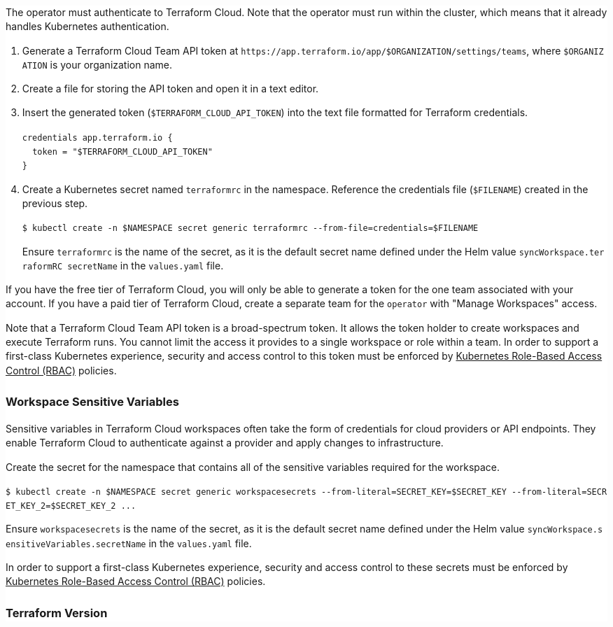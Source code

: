The operator must authenticate to Terraform Cloud. Note that the operator must run within the cluster, which means that it already handles Kubernetes authentication.

1. Generate a Terraform Cloud Team API token at
   `https://app.terraform.io/app/$ORGANIZATION/settings/teams`, where
   `$ORGANIZATION` is your organization name.

1. Create a file for storing the API token and open it in a text editor.

1. Insert the generated token (`$TERRAFORM_CLOUD_API_TOKEN`) into the
   text file formatted for Terraform credentials.
   ```hcl
   credentials app.terraform.io {
     token = "$TERRAFORM_CLOUD_API_TOKEN"
   }
   ```

1. Create a Kubernetes secret named `terraformrc` in the namespace.
   Reference the credentials file (`$FILENAME`) created in the previous step.
   ```shell
   $ kubectl create -n $NAMESPACE secret generic terraformrc --from-file=credentials=$FILENAME
   ```
   Ensure `terraformrc` is the name of the secret, as it is the default secret name defined under the Helm value `syncWorkspace.terraformRC secretName` in the `values.yaml` file.

If you have the free tier of Terraform Cloud, you will only be able to generate a token for the one team associated with your account. If you have a paid tier of Terraform Cloud, create a separate team for the `operator` with "Manage Workspaces" access.

Note that a Terraform Cloud Team API token is a broad-spectrum token. It allows the token holder to create workspaces and execute Terraform runs. You cannot limit the access it provides to a single workspace or role within a team. In order to support a first-class Kubernetes experience, security and access control to this token must be enforced by [Kubernetes Role-Based Access Control (RBAC)](https://kubernetes.io/docs/reference/access-authn-authz/rbac/) policies.

### Workspace Sensitive Variables

Sensitive variables in Terraform Cloud workspaces often take the form of credentials for cloud providers or API endpoints. They enable Terraform Cloud to authenticate against a provider and apply changes to infrastructure.

Create the secret for the namespace that contains all of the sensitive variables required for the workspace.

```shell
$ kubectl create -n $NAMESPACE secret generic workspacesecrets --from-literal=SECRET_KEY=$SECRET_KEY --from-literal=SECRET_KEY_2=$SECRET_KEY_2 ...
```
Ensure `workspacesecrets` is the name of the secret, as it is the default secret name defined under the Helm value `syncWorkspace.sensitiveVariables.secretName` in the `values.yaml` file.

In order to support a first-class Kubernetes experience, security and access control to these secrets must be enforced by [Kubernetes Role-Based Access Control (RBAC)](https://kubernetes.io/docs/reference/access-authn-authz/rbac/) policies.

### Terraform Version
